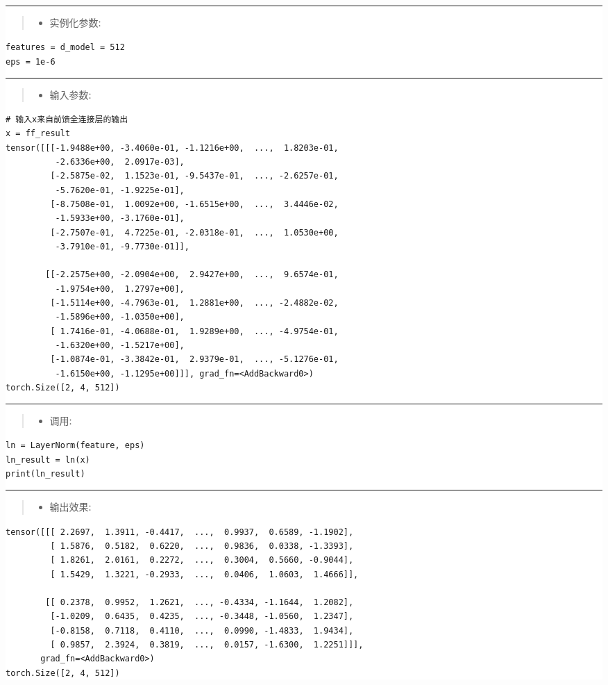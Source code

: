 ------

> - 实例化参数:



```
features = d_model = 512
eps = 1e-6
```

------

> - 输入参数:



```
# 输入x来自前馈全连接层的输出
x = ff_result
tensor([[[-1.9488e+00, -3.4060e-01, -1.1216e+00,  ...,  1.8203e-01,
          -2.6336e+00,  2.0917e-03],
         [-2.5875e-02,  1.1523e-01, -9.5437e-01,  ..., -2.6257e-01,
          -5.7620e-01, -1.9225e-01],
         [-8.7508e-01,  1.0092e+00, -1.6515e+00,  ...,  3.4446e-02,
          -1.5933e+00, -3.1760e-01],
         [-2.7507e-01,  4.7225e-01, -2.0318e-01,  ...,  1.0530e+00,
          -3.7910e-01, -9.7730e-01]],

        [[-2.2575e+00, -2.0904e+00,  2.9427e+00,  ...,  9.6574e-01,
          -1.9754e+00,  1.2797e+00],
         [-1.5114e+00, -4.7963e-01,  1.2881e+00,  ..., -2.4882e-02,
          -1.5896e+00, -1.0350e+00],
         [ 1.7416e-01, -4.0688e-01,  1.9289e+00,  ..., -4.9754e-01,
          -1.6320e+00, -1.5217e+00],
         [-1.0874e-01, -3.3842e-01,  2.9379e-01,  ..., -5.1276e-01,
          -1.6150e+00, -1.1295e+00]]], grad_fn=<AddBackward0>)
torch.Size([2, 4, 512])
```

------

> - 调用:



```
ln = LayerNorm(feature, eps)
ln_result = ln(x)
print(ln_result)
```

------

> - 输出效果:



```
tensor([[[ 2.2697,  1.3911, -0.4417,  ...,  0.9937,  0.6589, -1.1902],
         [ 1.5876,  0.5182,  0.6220,  ...,  0.9836,  0.0338, -1.3393],
         [ 1.8261,  2.0161,  0.2272,  ...,  0.3004,  0.5660, -0.9044],
         [ 1.5429,  1.3221, -0.2933,  ...,  0.0406,  1.0603,  1.4666]],

        [[ 0.2378,  0.9952,  1.2621,  ..., -0.4334, -1.1644,  1.2082],
         [-1.0209,  0.6435,  0.4235,  ..., -0.3448, -1.0560,  1.2347],
         [-0.8158,  0.7118,  0.4110,  ...,  0.0990, -1.4833,  1.9434],
         [ 0.9857,  2.3924,  0.3819,  ...,  0.0157, -1.6300,  1.2251]]],
       grad_fn=<AddBackward0>)
torch.Size([2, 4, 512])
```
